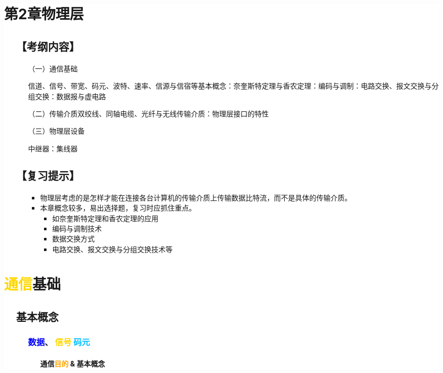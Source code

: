 

# 第2章物理层  

<ul>

## 【考纲内容】  

<ul>

（一）通信基础  

信道、信号、带宽、码元、波特、速率、信源与信宿等基本概念：奈奎斯特定理与香农定理：编码与调制：电路交换、报文交换与分组交换：数据报与虚电路  

（二）传输介质双绞线、同轴电缆、光纤与无线传输介质：物理层接口的特性  

（三）物理层设备  

中继器：集线器  

</ul>

## 【复习提示】  

<ul>

- 物理层考虑的是怎样才能在连接各台计算机的传输介质上传输数据比特流，而不是具体的传输介质。
- 本章概念较多，易出选择题，复习时应抓住重点。
  - 如奈奎斯特定理和香农定理的应用
  - 编码与调制技术
  - 数据交换方式
  - 电路交换、报文交换与分组交换技术等

</ul>
</ul>

#  <span style="color: Gold;">通信</span>基础  

<ul>

## 基本**概念**  

<ul>

### <span style="color: blue;">数据</span>、 <span style="color: Gold;">信号</span> <span style="color: deepskyblue;">码元</span>

<ul>

#### 通信<span style="color: orange;">目的</span> & 基本**概念**

<ul>
